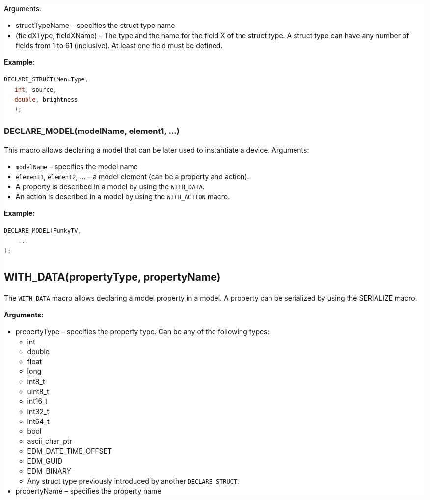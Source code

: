Arguments:
- structTypeName – specifies the struct type name
- (fieldXType, fieldXName) – The type and the name for the field X of the struct type. A struct type can have any number of fields from 1 to 61 (inclusive). At least one field must be defined. 

__Example__:

 ```c
 DECLARE_STRUCT(MenuType,
    int, source,
    double, brightness
    );
```

### DECLARE_MODEL(modelName, element1, ...)
This macro allows declaring a model that can be later used to instantiate a device.
Arguments:

-	`modelName` – specifies the model name
-	`element1`, `element2`, ... – a model element (can be a property and action).
-	A property is described in a model by using the `WITH_DATA`.
-	An action is described in a model by using the `WITH_ACTION` macro.

__Example:__
```c
DECLARE_MODEL(FunkyTV,
    ...
);
```

## WITH_DATA(propertyType, propertyName)

The `WITH_DATA` macro allows declaring a model property in a model. A property can be serialized by using the SERIALIZE macro.

__Arguments:__
-   propertyType – specifies the property type. Can be any of the following types:
    -	int
    -	double
    -	float
    -	long
    -	int8_t
    -	uint8_t
    -	int16_t
    -	int32_t
    -	int64_t
    -	bool
    -	ascii_char_ptr
    -	EDM_DATE_TIME_OFFSET
    -	EDM_GUID
    -	EDM_BINARY
    -	Any struct type previously introduced by another `DECLARE_STRUCT`.
-	propertyName – specifies the property name

